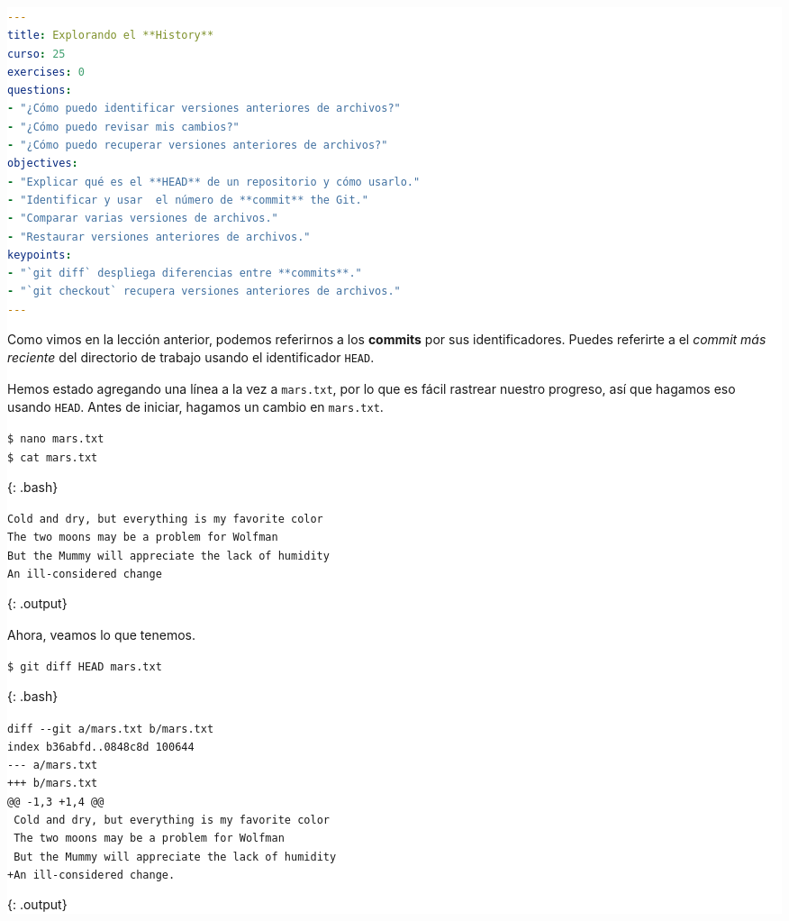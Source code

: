 ```yaml
---
title: Explorando el **History**
curso: 25
exercises: 0
questions:
- "¿Cómo puedo identificar versiones anteriores de archivos?"
- "¿Cómo puedo revisar mis cambios?"
- "¿Cómo puedo recuperar versiones anteriores de archivos?"
objectives:
- "Explicar qué es el **HEAD** de un repositorio y cómo usarlo."
- "Identificar y usar  el número de **commit** the Git."
- "Comparar varias versiones de archivos."
- "Restaurar versiones anteriores de archivos."
keypoints:
- "`git diff` despliega diferencias entre **commits**."
- "`git checkout` recupera versiones anteriores de archivos."
---
```



Como vimos en la lección anterior, podemos referirnos a los **commits** por sus
identificadores. Puedes referirte a el _commit más reciente_ del directorio de trabajo 
usando el identificador `HEAD`.

Hemos estado agregando una línea a la vez a `mars.txt`, por lo que es fácil rastrear nuestro
progreso, así que hagamos eso usando `HEAD`. Antes de iniciar,
hagamos un cambio en `mars.txt`.

~~~
$ nano mars.txt
$ cat mars.txt
~~~
{: .bash}

~~~
Cold and dry, but everything is my favorite color
The two moons may be a problem for Wolfman
But the Mummy will appreciate the lack of humidity
An ill-considered change
~~~
{: .output}

Ahora, veamos lo que tenemos.

~~~
$ git diff HEAD mars.txt
~~~
{: .bash}

~~~
diff --git a/mars.txt b/mars.txt
index b36abfd..0848c8d 100644
--- a/mars.txt
+++ b/mars.txt
@@ -1,3 +1,4 @@
 Cold and dry, but everything is my favorite color
 The two moons may be a problem for Wolfman
 But the Mummy will appreciate the lack of humidity
+An ill-considered change.
~~~
{: .output}

